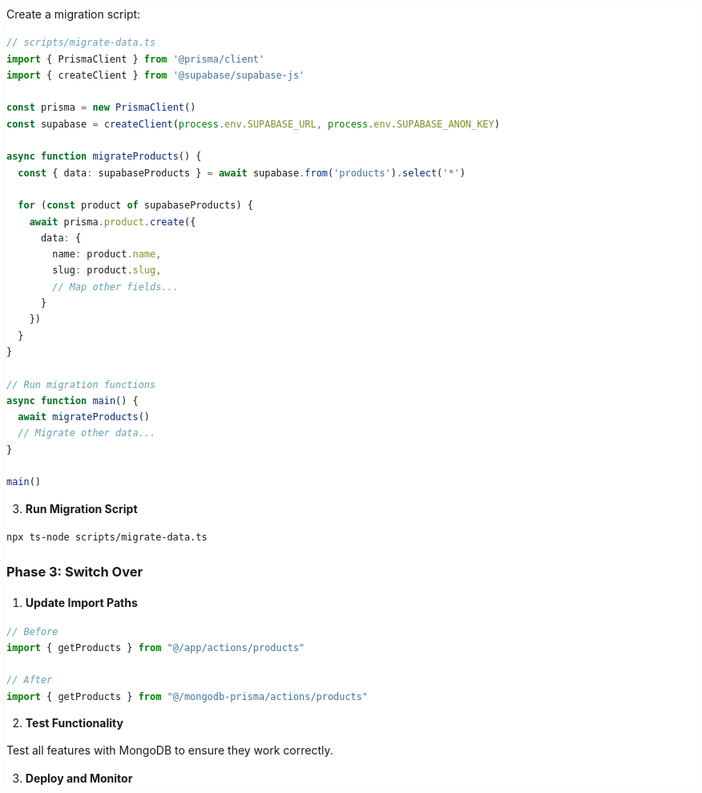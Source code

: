 Create a migration script:

```typescript
// scripts/migrate-data.ts
import { PrismaClient } from '@prisma/client'
import { createClient } from '@supabase/supabase-js'

const prisma = new PrismaClient()
const supabase = createClient(process.env.SUPABASE_URL, process.env.SUPABASE_ANON_KEY)

async function migrateProducts() {
  const { data: supabaseProducts } = await supabase.from('products').select('*')
  
  for (const product of supabaseProducts) {
    await prisma.product.create({
      data: {
        name: product.name,
        slug: product.slug,
        // Map other fields...
      }
    })
  }
}

// Run migration functions
async function main() {
  await migrateProducts()
  // Migrate other data...
}

main()
```

3. **Run Migration Script**

```bash
npx ts-node scripts/migrate-data.ts
```

### Phase 3: Switch Over

1. **Update Import Paths**

```typescript
// Before
import { getProducts } from "@/app/actions/products"

// After
import { getProducts } from "@/mongodb-prisma/actions/products"
```

2. **Test Functionality**

Test all features with MongoDB to ensure they work correctly.

3. **Deploy and Monitor**
